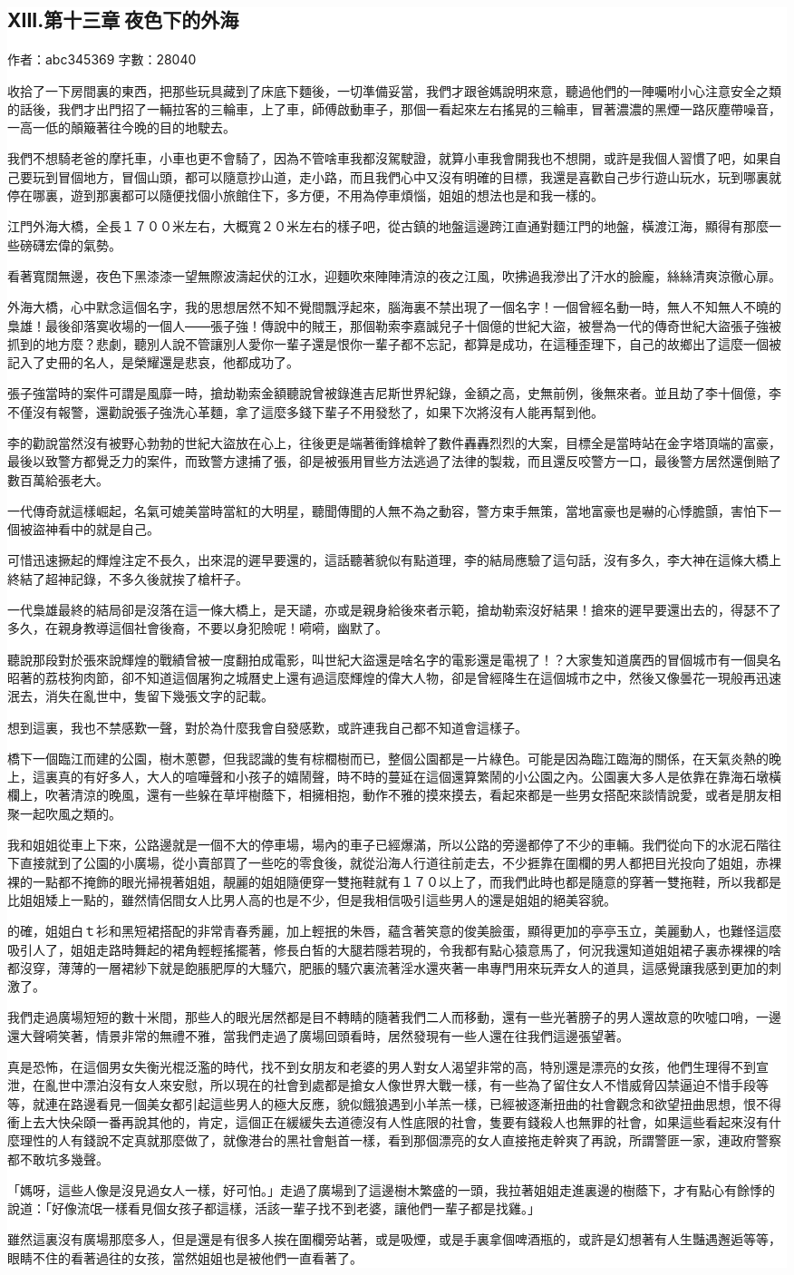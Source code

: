 ## XIII.第十三章 夜色下的外海

作者：abc345369
字數：28040

收拾了一下房間裏的東西，把那些玩具藏到了床底下麵後，一切準備妥當，我們才跟爸媽說明來意，聽過他們的一陣囑咐小心注意安全之類的話後，我們才出門招了一輛拉客的三輪車，上了車，師傅啟動車子，那個一看起來左右搖晃的三輪車，冒著濃濃的黑煙一路灰塵帶噪音，一高一低的顛簸著往今晚的目的地駛去。

我們不想騎老爸的摩托車，小車也更不會騎了，因為不管啥車我都沒駕駛證，就算小車我會開我也不想開，或許是我個人習慣了吧，如果自己要玩到冒個地方，冒個山頭，都可以隨意抄山道，走小路，而且我們心中又沒有明確的目標，我還是喜歡自己步行遊山玩水，玩到哪裏就停在哪裏，遊到那裏都可以隨便找個小旅館住下，多方便，不用為停車煩惱，姐姐的想法也是和我一樣的。

江門外海大橋，全長１７００米左右，大概寬２０米左右的樣子吧，從古鎮的地盤這邊跨江直通對麵江門的地盤，橫渡江海，顯得有那麼一些磅礴宏偉的氣勢。

看著寬闊無邊，夜色下黑漆漆一望無際波濤起伏的江水，迎麵吹來陣陣清涼的夜之江風，吹拂過我滲出了汗水的臉龐，絲絲清爽涼徹心扉。

外海大橋，心中默念這個名字，我的思想居然不知不覺間飄浮起來，腦海裏不禁出現了一個名字！一個曾經名動一時，無人不知無人不曉的梟雄！最後卻落寞收場的一個人——張子強！傳說中的賊王，那個勒索李嘉誠兒子十個億的世紀大盜，被譽為一代的傳奇世紀大盜張子強被抓到的地方麼？悲劇，聽別人說不管讓別人愛你一輩子還是恨你一輩子都不忘記，都算是成功，在這種歪理下，自己的故鄉出了這麼一個被記入了史冊的名人，是榮耀還是悲哀，他都成功了。

張子強當時的案件可謂是風靡一時，搶劫勒索金額聽說曾被錄進吉尼斯世界紀錄，金額之高，史無前例，後無來者。並且劫了李十個億，李不僅沒有報警，還勸說張子強洗心革麵，拿了這麼多錢下輩子不用發愁了，如果下次將沒有人能再幫到他。

李的勸說當然沒有被野心勃勃的世紀大盜放在心上，往後更是端著衝鋒槍幹了數件轟轟烈烈的大案，目標全是當時站在金字塔頂端的富豪，最後以致警方都覺乏力的案件，而致警方逮捕了張，卻是被張用冒些方法逃過了法律的製栽，而且還反咬警方一口，最後警方居然還倒賠了數百萬給張老大。

一代傳奇就這樣崛起，名氣可媲美當時當紅的大明星，聽聞傳聞的人無不為之動容，警方束手無策，當地富豪也是嚇的心悸膽顫，害怕下一個被盜神看中的就是自己。

可惜迅速撅起的輝煌注定不長久，出來混的遲早要還的，這話聽著貌似有點道理，李的結局應驗了這句話，沒有多久，李大神在這條大橋上終結了超神記錄，不多久後就挨了槍杆子。

一代梟雄最終的結局卻是沒落在這一條大橋上，是天譴，亦或是親身給後來者示範，搶劫勒索沒好結果！搶來的遲早要還出去的，得瑟不了多久，在親身教導這個社會後裔，不要以身犯險呢！嗬嗬，幽默了。

聽說那段對於張來說輝煌的戰績曾被一度翻拍成電影，叫世紀大盜還是啥名字的電影還是電視了！？大家隻知道廣西的冒個城市有一個臭名昭著的荔枝狗肉節，卻不知道這個屠狗之城曆史上還有過這麼輝煌的偉大人物，卻是曾經降生在這個城市之中，然後又像曇花一現般再迅速泯去，消失在亂世中，隻留下幾張文字的記載。

想到這裏，我也不禁感歎一聲，對於為什麼我會自發感歎，或許連我自己都不知道會這樣子。

橋下一個臨江而建的公園，樹木蔥鬱，但我認識的隻有棕櫚樹而已，整個公園都是一片綠色。可能是因為臨江臨海的關係，在天氣炎熱的晚上，這裏真的有好多人，大人的喧嘩聲和小孩子的嬉鬧聲，時不時的蔓延在這個還算繁鬧的小公園之內。公園裏大多人是依靠在靠海石墩橫欄上，吹著清涼的晚風，還有一些躲在草坪樹蔭下，相擁相抱，動作不雅的摸來摸去，看起來都是一些男女搭配來談情說愛，或者是朋友相聚一起吹風之類的。

我和姐姐從車上下來，公路邊就是一個不大的停車場，場內的車子已經爆滿，所以公路的旁邊都停了不少的車輛。我們從向下的水泥石階往下直接就到了公園的小廣場，從小賣部買了一些吃的零食後，就從沿海人行道往前走去，不少捱靠在圍欄的男人都把目光投向了姐姐，赤裸裸的一點都不掩飾的眼光掃視著姐姐，靚麗的姐姐隨便穿一雙拖鞋就有１７０以上了，而我們此時也都是隨意的穿著一雙拖鞋，所以我都是比姐姐矮上一點的，雖然情侶間女人比男人高的也是不少，但是我相信吸引這些男人的還是姐姐的絕美容貌。

的確，姐姐白ｔ衫和黑短裙搭配的非常青春秀麗，加上輕抿的朱唇，蘊含著笑意的俊美臉蛋，顯得更加的亭亭玉立，美麗動人，也難怪這麼吸引人了，姐姐走路時舞起的裙角輕輕搖擺著，修長白皙的大腿若隱若現的，令我都有點心猿意馬了，何況我還知道姐姐裙子裏赤裸裸的啥都沒穿，薄薄的一層裙紗下就是飽脹肥厚的大騷穴，肥脹的騷穴裏流著淫水還夾著一串專門用來玩弄女人的道具，這感覺讓我感到更加的刺激了。

我們走過廣場短短的數十米間，那些人的眼光居然都是目不轉睛的隨著我們二人而移動，還有一些光著膀子的男人還故意的吹噓口哨，一邊還大聲嗬笑著，情景非常的無禮不雅，當我們走過了廣場回頭看時，居然發現有一些人還在往我們這邊張望著。

真是恐怖，在這個男女失衡光棍泛濫的時代，找不到女朋友和老婆的男人對女人渴望非常的高，特別還是漂亮的女孩，他們生理得不到宣泄，在亂世中漂泊沒有女人來安慰，所以現在的社會到處都是搶女人像世界大戰一樣，有一些為了留住女人不惜威脅囚禁逼迫不惜手段等等，就連在路邊看見一個美女都引起這些男人的極大反應，貌似餓狼遇到小羊羔一樣，已經被逐漸扭曲的社會觀念和欲望扭曲思想，恨不得衝上去大快朵頤一番再說其他的，肯定，這個正在緩緩失去道德沒有人性底限的社會，隻要有錢殺人也無罪的社會，如果這些看起來沒有什麼理性的人有錢說不定真就那麼做了，就像港台的黑社會魁首一樣，看到那個漂亮的女人直接拖走幹爽了再說，所謂警匪一家，連政府警察都不敢坑多幾聲。

「媽呀，這些人像是沒見過女人一樣，好可怕。」走過了廣場到了這邊樹木繁盛的一頭，我拉著姐姐走進裏邊的樹蔭下，才有點心有餘悸的說道：「好像流氓一樣看見個女孩子都這樣，活該一輩子找不到老婆，讓他們一輩子都是找雞。」

雖然這裏沒有廣場那麼多人，但是還是有很多人挨在圍欄旁站著，或是吸煙，或是手裏拿個啤酒瓶的，或許是幻想著有人生豔遇邂逅等等，眼睛不住的看著過往的女孩，當然姐姐也是被他們一直看著了。
